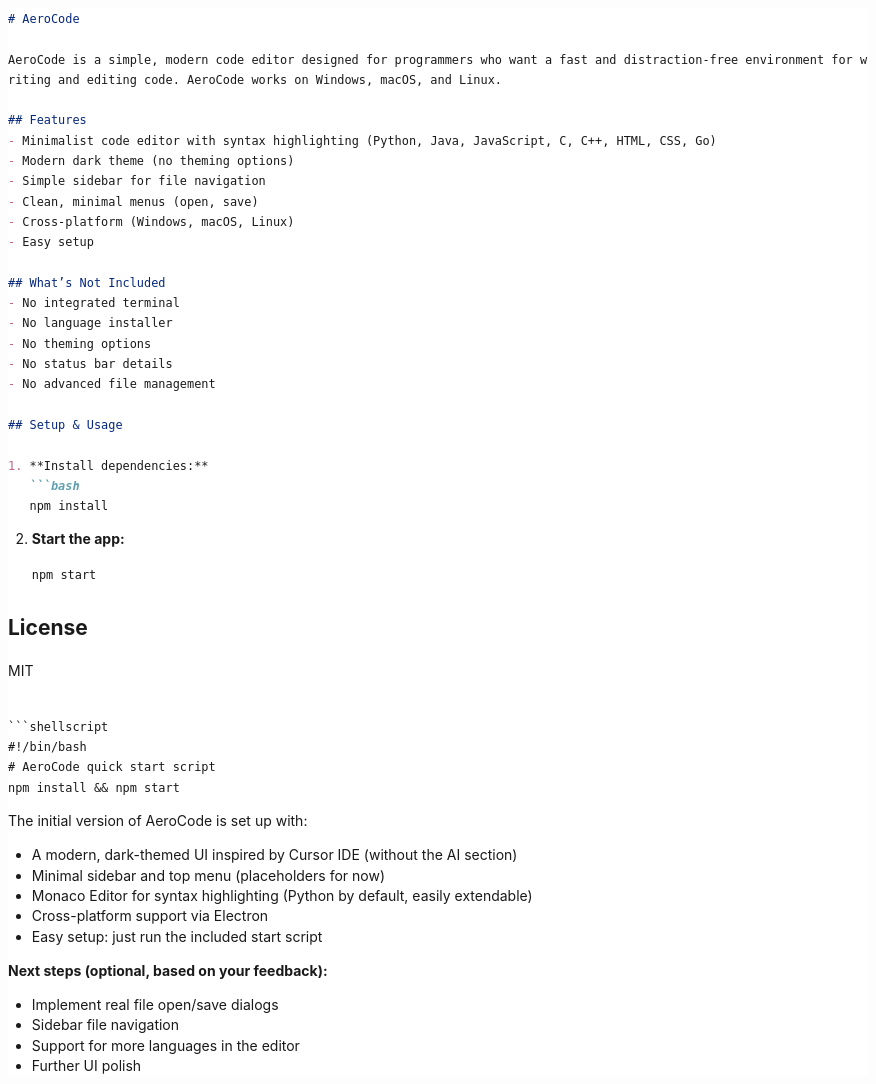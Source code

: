 
```markdown
# AeroCode

AeroCode is a simple, modern code editor designed for programmers who want a fast and distraction-free environment for writing and editing code. AeroCode works on Windows, macOS, and Linux.

## Features
- Minimalist code editor with syntax highlighting (Python, Java, JavaScript, C, C++, HTML, CSS, Go)
- Modern dark theme (no theming options)
- Simple sidebar for file navigation
- Clean, minimal menus (open, save)
- Cross-platform (Windows, macOS, Linux)
- Easy setup

## What’s Not Included
- No integrated terminal
- No language installer
- No theming options
- No status bar details
- No advanced file management

## Setup & Usage

1. **Install dependencies:**
   ```bash
   npm install
   ```
2. **Start the app:**
   ```bash
   npm start
   ```

## License
MIT

```

```shellscript
#!/bin/bash
# AeroCode quick start script
npm install && npm start

```

The initial version of AeroCode is set up with:

- A modern, dark-themed UI inspired by Cursor IDE (without the AI section)
- Minimal sidebar and top menu (placeholders for now)
- Monaco Editor for syntax highlighting (Python by default, easily extendable)
- Cross-platform support via Electron
- Easy setup: just run the included start script

**Next steps (optional, based on your feedback):**
- Implement real file open/save dialogs
- Sidebar file navigation
- Support for more languages in the editor
- Further UI polish
